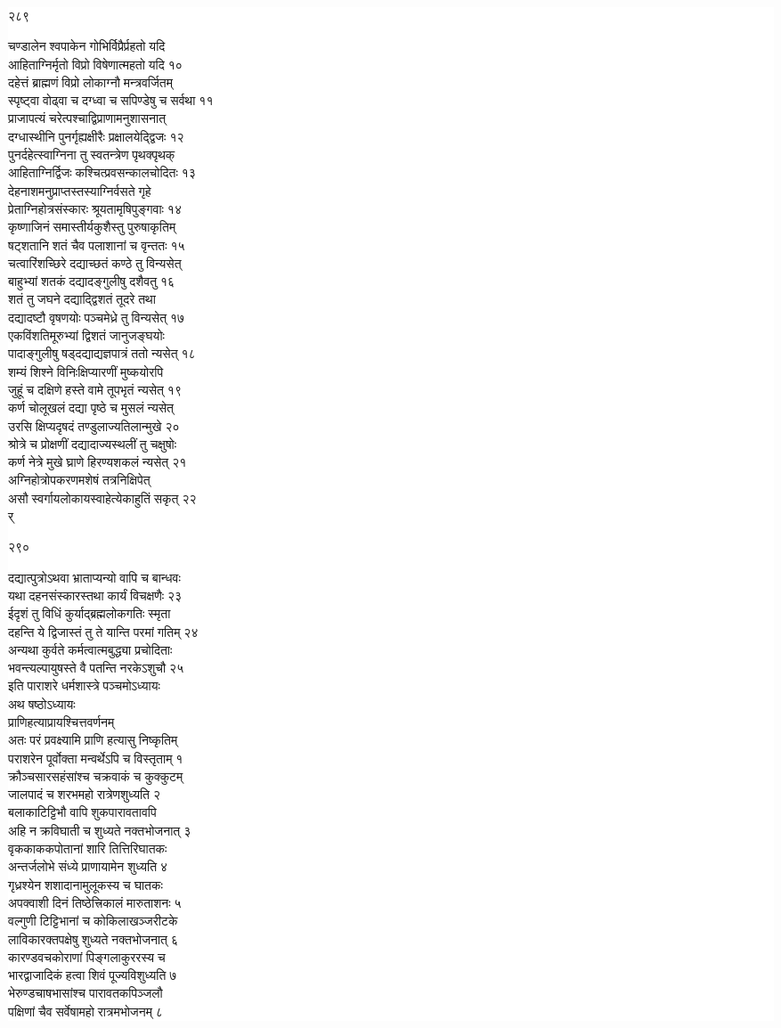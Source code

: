 २८९  

चण्डालेन श्वपाकेन गोभिर्विप्रैर्प्रहतो यदि  
आहिताग्निर्मृतो विप्रो विषेणात्महतो यदि  १०  
दहेत्तं ब्राह्मणं विप्रो लोकाग्नौ मन्त्रवर्जितम्  
स्पृष्ट्वा वोढ्वा च दग्ध्वा च सपिण्डेषु च सर्वथा  ११  
प्राजापत्यं चरेत्पश्चाद्विप्राणामनुशासनात्  
दग्धास्थीनि पुनर्गृह्यक्षीरैः प्रक्षालयेद्द्विजः  १२  
पुनर्दहेत्स्वाग्निना तु स्वतन्त्रेण पृथक्पृथक्  
आहिताग्निर्द्विजः कश्चित्प्रवसन्कालचोदितः  १३  
देहनाशमनुप्राप्तस्तस्याग्निर्वसते गृहे  
प्रेताग्निहोत्रसंस्कारः श्रूयतामृषिपुङ्गवाः  १४  
कृष्णाजिनं समास्तीर्यकुशैस्तु पुरुषाकृतिम्  
षट्शतानि शतं चैव पलाशानां च वृन्ततः  १५  
चत्वारिंशच्छिरे दद्याच्छतं कण्ठे तु विन्यसेत्  
बाहुभ्यां शतकं दद्यादङ्गुलीषु दशैवतु  १६  
शतं तु जघने दद्याद्द्विशतं तूदरे तथा  
दद्यादष्टौ वृषणयोः पञ्चमेध्रे तु विन्यसेत्  १७  
एकविंशतिमूरुभ्यां द्विशतं जानुजङ्घयोः  
पादाङ्गुलीषु षड्दद्याद्यज्ञपात्रं ततो न्यसेत्  १८  
शम्यं शिश्ने विनिःक्षिप्यारणीं मुष्कयोरपि  
जुहूं च दक्षिणे हस्ते वामे तूपभृतं न्यसेत्  १९  
कर्ण चोलूखलं दद्या पृष्ठे च मुसलं न्यसेत्  
उरसि क्षिप्यदृषदं तण्डुलाज्यतिलान्मुखे  २०  
श्रोत्रे च प्रोक्षणीं दद्यादाज्यस्थलीं तु चक्षुषोः  
कर्ण नेत्रे मुखे घ्राणे हिरण्यशकलं न्यसेत्  २१  
अग्निहोत्रोपकरणमशेषं तत्रनिक्षिपेत्  
असौ स्वर्गायलोकायस्वाहेत्येकाहुतिं सकृत्  २२  
र्  

२९०  

दद्यात्पुत्रोऽथवा भ्राताप्यन्यो वापि च बान्धवः  
यथा दहनसंस्कारस्तथा कार्यं विचक्षणैः  २३  
ईदृशं तु विधिं कुर्याद्ब्रह्मलोकगतिः स्मृता  
दहन्ति ये द्विजास्तं तु ते यान्ति परमां गतिम्  २४  
अन्यथा कुर्वते कर्मत्वात्मबुद्ध्या प्रचोदिताः  
भवन्त्यल्पायुषस्ते वै पतन्ति नरकेऽशुचौ  २५  
इति पाराशरे धर्मशास्त्रे पञ्चमोऽध्यायः  
अथ षष्ठोऽध्यायः  
प्राणिहत्याप्रायश्चित्तवर्णनम्  
अतः परं प्रवक्ष्यामि प्राणि हत्यासु निष्कृतिम्  
पराशरेन पूर्वोक्ता मन्वर्थेऽपि च विस्तृताम्  १  
क्रौञ्चसारसहंसांश्च चक्रवाकं च कुक्कुटम्  
जालपादं च शरभमहो रात्रेणशुध्यति  २  
बलाकाटिट्टिभौ वापि शुकपारावतावपि  
अहि न क्रविघाती च शुध्यते नक्तभोजनात्  ३  
वृककाककपोतानां शारि तित्तिरिघातकः  
अन्तर्जलोभे संध्ये प्राणायामेन शुध्यति  ४  
गृध्रश्येन शशादानामुलूकस्य च घातकः  
अपक्वाशी दिनं तिष्ठेत्त्रिकालं मारुताशनः  ५  
वल्गुणी टिट्टिभानां च कोकिलाखञ्जरीटके  
लाविकारक्तपक्षेषु शुध्यते नक्तभोजनात्  ६  
कारण्डवचकोराणां पिङ्गलाकुररस्य च  
भारद्वाजादिकं हत्वा शिवं पूज्यविशुध्यति  ७  
भेरुण्डचाषभासांश्च पारावतकपिञ्जलौ  
पक्षिणां चैव सर्वेषामहो रात्रमभोजनम्  ८  
